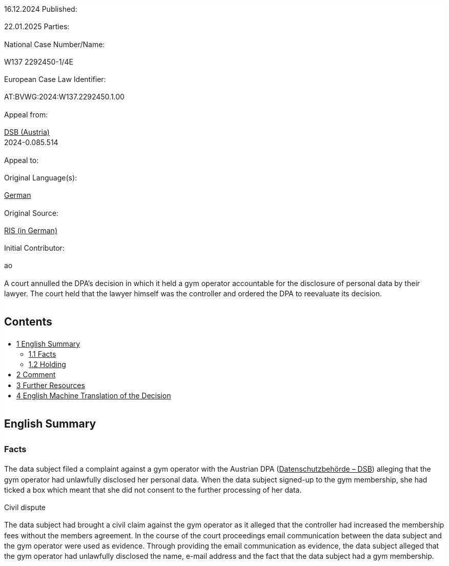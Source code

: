 16.12.2024 Published:

22.01.2025 Parties:

National Case Number/Name:

W137 2292450-1/4E

European Case Law Identifier:

AT:BVWG:2024:W137.2292450.1.00

Appeal from:

[DSB (Austria)](/index.php?title=Category:DSB_\(Austria\) "Category:DSB (Austria)")  
2024-0.085.514

Appeal to:

Original Language(s):

[German](/index.php?title=Category:German "Category:German")

Original Source:

[RIS (in German)](https://www.ris.bka.gv.at/Dokumente/Bvwg/BVWGT_20241216_W137_2292450_1_00/BVWGT_20241216_W137_2292450_1_00.pdf)

Initial Contributor:

ao

A court annulled the DPA’s decision in which it held a gym operator accountable for the disclosure of personal data by their lawyer. The court held that the lawyer himself was the controller and ordered the DPA to reevaluate its decision.

## Contents

*   [1 English Summary](#English_Summary)
    *   [1.1 Facts](#Facts)
    *   [1.2 Holding](#Holding)
*   [2 Comment](#Comment)
*   [3 Further Resources](#Further_Resources)
*   [4 English Machine Translation of the Decision](#English_Machine_Translation_of_the_Decision)

## English Summary

### Facts

The data subject filed a complaint against a gym operator with the Austrian DPA ([Datenschutzbehörde – DSB](/index.php?title=DSB_\(Austria\) "DSB (Austria)")) alleging that the gym operator had unlawfully disclosed her personal data. When the data subject signed-up to the gym membership, she had ticked a box which meant that she did not consent to the further processing of her data.

Civil dispute

The data subject had brought a civil claim against the gym operator as it alleged that the controller had increased the membership fees without the members agreement. In the course of the court proceedings email communication between the data subject and the gym operator were used as evidence. Through providing the email communication as evidence, the data subject alleged that the gym operator had unlawfully disclosed the name, e-mail address and the fact that the data subject had a gym membership.
